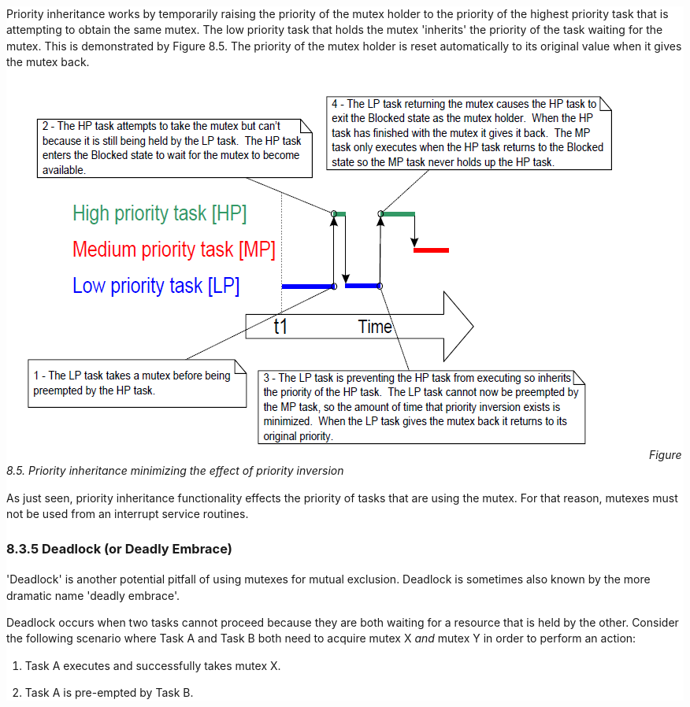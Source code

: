 Priority inheritance works by temporarily raising the priority of the
mutex holder to the priority of the highest priority task that is
attempting to obtain the same mutex. The low priority task that holds
the mutex 'inherits' the priority of the task waiting for the mutex.
This is demonstrated by Figure 8.5. The priority of the mutex holder is
reset automatically to its original value when it gives the mutex back.

![](media/image67.png)
*Figure 8.5. Priority inheritance minimizing the effect of priority inversion*

As just seen, priority inheritance functionality effects the priority of
tasks that are using the mutex. For that reason, mutexes must not be
used from an interrupt service routines.


### 8.3.5 Deadlock (or Deadly Embrace)

'Deadlock' is another potential pitfall of using mutexes for mutual
exclusion. Deadlock is sometimes also known by the more dramatic name
'deadly embrace'.

Deadlock occurs when two tasks cannot proceed because they are both
waiting for a resource that is held by the other. Consider the following
scenario where Task A and Task B both need to acquire mutex X *and*
mutex Y in order to perform an action:

1. Task A executes and successfully takes mutex X.

1. Task A is pre-empted by Task B.
